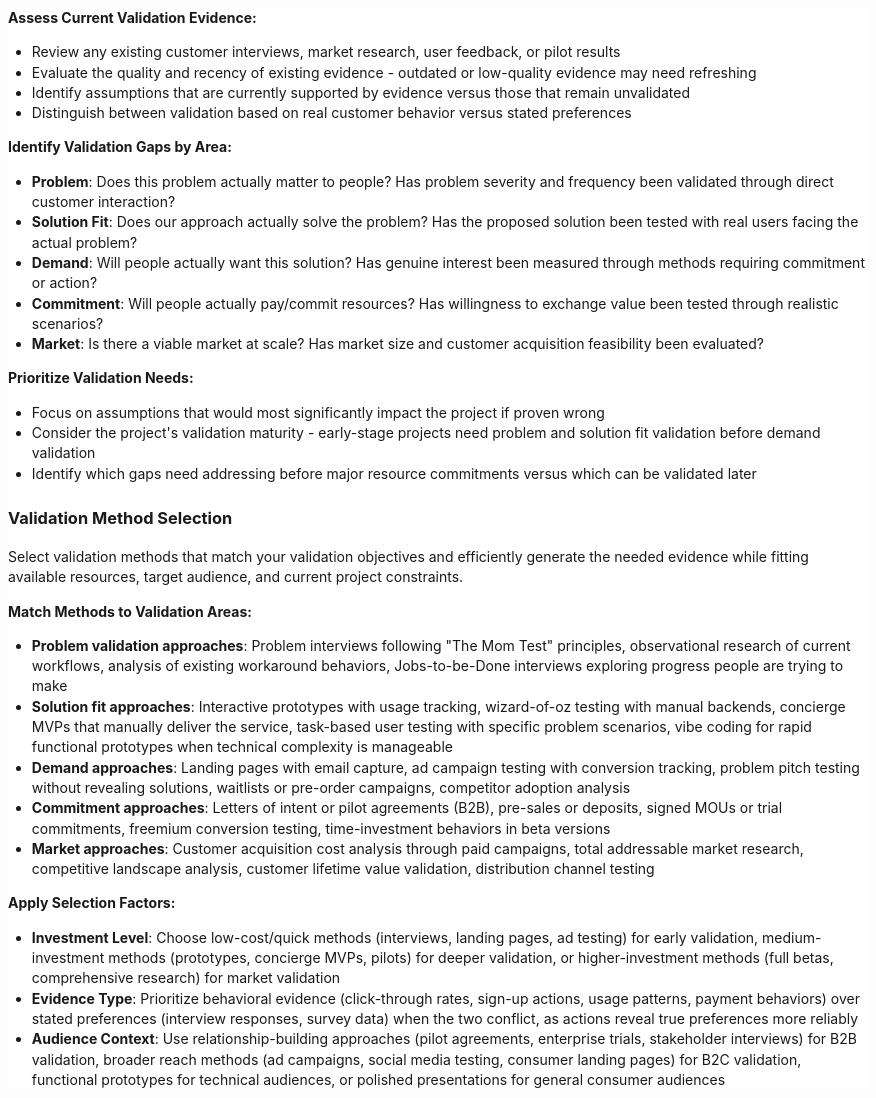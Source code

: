 **Assess Current Validation Evidence:**
* Review any existing customer interviews, market research, user feedback, or pilot results
* Evaluate the quality and recency of existing evidence - outdated or low-quality evidence may need refreshing
* Identify assumptions that are currently supported by evidence versus those that remain unvalidated
* Distinguish between validation based on real customer behavior versus stated preferences

**Identify Validation Gaps by Area:**
* **Problem**: Does this problem actually matter to people? Has problem severity and frequency been validated through direct customer interaction?
* **Solution Fit**: Does our approach actually solve the problem? Has the proposed solution been tested with real users facing the actual problem?
* **Demand**: Will people actually want this solution? Has genuine interest been measured through methods requiring commitment or action?
* **Commitment**: Will people actually pay/commit resources? Has willingness to exchange value been tested through realistic scenarios?
* **Market**: Is there a viable market at scale? Has market size and customer acquisition feasibility been evaluated?

**Prioritize Validation Needs:**
* Focus on assumptions that would most significantly impact the project if proven wrong
* Consider the project's validation maturity - early-stage projects need problem and solution fit validation before demand validation
* Identify which gaps need addressing before major resource commitments versus which can be validated later

### Validation Method Selection

Select validation methods that match your validation objectives and efficiently generate the needed evidence while fitting available resources, target audience, and current project constraints.

**Match Methods to Validation Areas:**
* **Problem validation approaches**: Problem interviews following "The Mom Test" principles, observational research of current workflows, analysis of existing workaround behaviors, Jobs-to-be-Done interviews exploring progress people are trying to make
* **Solution fit approaches**: Interactive prototypes with usage tracking, wizard-of-oz testing with manual backends, concierge MVPs that manually deliver the service, task-based user testing with specific problem scenarios, vibe coding for rapid functional prototypes when technical complexity is manageable
* **Demand approaches**: Landing pages with email capture, ad campaign testing with conversion tracking, problem pitch testing without revealing solutions, waitlists or pre-order campaigns, competitor adoption analysis
* **Commitment approaches**: Letters of intent or pilot agreements (B2B), pre-sales or deposits, signed MOUs or trial commitments, freemium conversion testing, time-investment behaviors in beta versions
* **Market approaches**: Customer acquisition cost analysis through paid campaigns, total addressable market research, competitive landscape analysis, customer lifetime value validation, distribution channel testing

**Apply Selection Factors:**
* **Investment Level**: Choose low-cost/quick methods (interviews, landing pages, ad testing) for early validation, medium-investment methods (prototypes, concierge MVPs, pilots) for deeper validation, or higher-investment methods (full betas, comprehensive research) for market validation
* **Evidence Type**: Prioritize behavioral evidence (click-through rates, sign-up actions, usage patterns, payment behaviors) over stated preferences (interview responses, survey data) when the two conflict, as actions reveal true preferences more reliably
* **Audience Context**: Use relationship-building approaches (pilot agreements, enterprise trials, stakeholder interviews) for B2B validation, broader reach methods (ad campaigns, social media testing, consumer landing pages) for B2C validation, functional prototypes for technical audiences, or polished presentations for general consumer audiences
